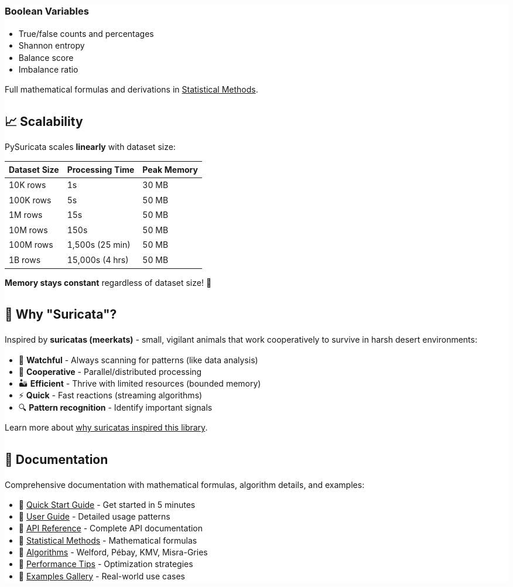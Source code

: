 ### Boolean Variables
- True/false counts and percentages
- Shannon entropy
- Balance score
- Imbalance ratio

Full mathematical formulas and derivations in [Statistical Methods](https://alvarodiez20.github.io/pysuricata/stats/overview/).

## 📈 Scalability

PySuricata scales **linearly** with dataset size:

| Dataset Size | Processing Time | Peak Memory |
|--------------|----------------|-------------|
| 10K rows | 1s | 30 MB |
| 100K rows | 5s | 50 MB |
| 1M rows | 15s | 50 MB |
| 10M rows | 150s | 50 MB |
| 100M rows | 1,500s (25 min) | 50 MB |
| 1B rows | 15,000s (4 hrs) | 50 MB |

**Memory stays constant** regardless of dataset size! 🎉

## 🤝 Why "Suricata"?

Inspired by **suricatas (meerkats)** - small, vigilant animals that work cooperatively to survive in harsh desert environments:

- 👀 **Watchful** - Always scanning for patterns (like data analysis)
- 🤝 **Cooperative** - Parallel/distributed processing
- 🏜️ **Efficient** - Thrive with limited resources (bounded memory)
- ⚡ **Quick** - Fast reactions (streaming algorithms)
- 🔍 **Pattern recognition** - Identify important signals

Learn more about [why suricatas inspired this library](https://alvarodiez20.github.io/pysuricata/about-suricatas/).

## 📖 Documentation

Comprehensive documentation with mathematical formulas, algorithm details, and examples:

- 📘 [Quick Start Guide](https://alvarodiez20.github.io/pysuricata/quickstart/) - Get started in 5 minutes
- 📗 [User Guide](https://alvarodiez20.github.io/pysuricata/usage/) - Detailed usage patterns
- 📕 [API Reference](https://alvarodiez20.github.io/pysuricata/api/) - Complete API documentation
- 📙 [Statistical Methods](https://alvarodiez20.github.io/pysuricata/stats/overview/) - Mathematical formulas
- 📔 [Algorithms](https://alvarodiez20.github.io/pysuricata/algorithms/streaming/) - Welford, Pébay, KMV, Misra-Gries
- 📓 [Performance Tips](https://alvarodiez20.github.io/pysuricata/performance/) - Optimization strategies
- 📰 [Examples Gallery](https://alvarodiez20.github.io/pysuricata/examples/) - Real-world use cases
